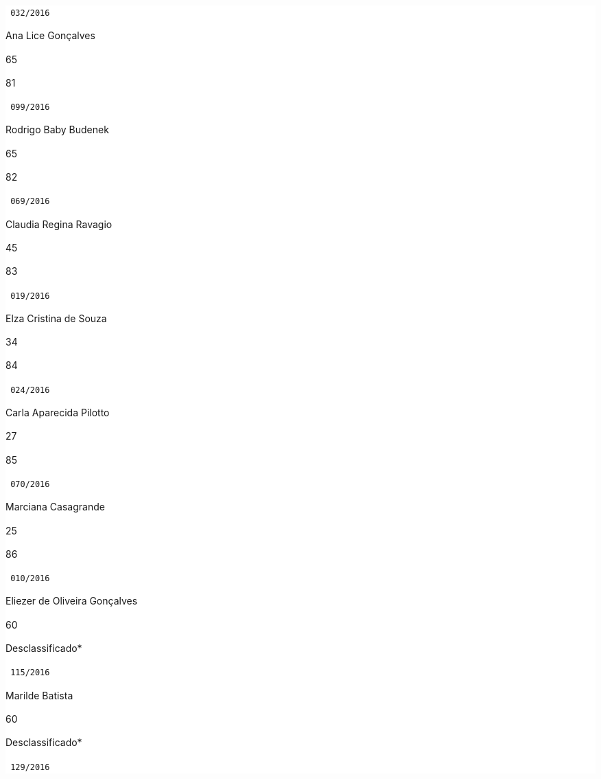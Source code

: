      032/2016

   Ana Lice Gonçalves

   65

   81

     099/2016

   Rodrigo Baby Budenek

   65

   82

     069/2016

   Claudia Regina Ravagio

   45

   83

     019/2016

   Elza Cristina de Souza

   34

   84

     024/2016

   Carla Aparecida Pilotto

   27

   85

     070/2016

   Marciana Casagrande

   25

   86

     010/2016

   Eliezer de Oliveira Gonçalves

   60

   Desclassificado*

     115/2016

   Marilde Batista

   60

   Desclassificado*

     129/2016
